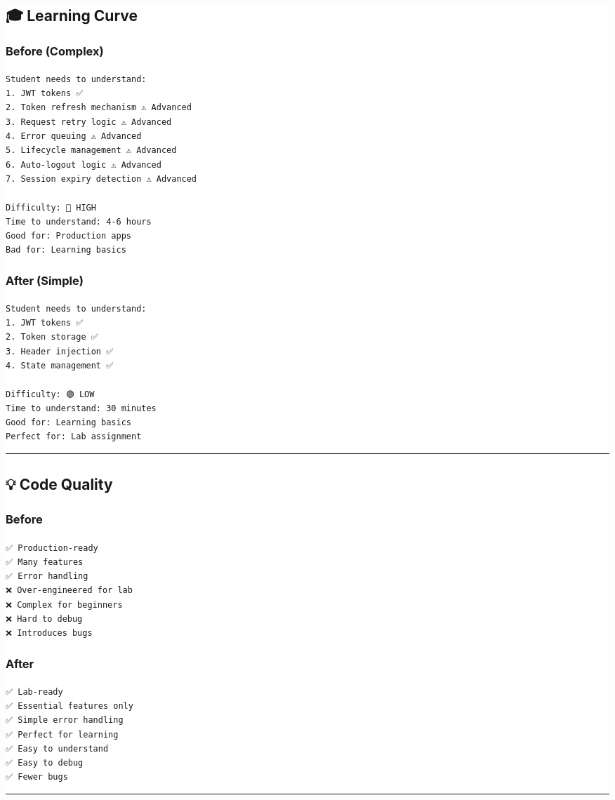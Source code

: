 
## 🎓 Learning Curve

### Before (Complex)
```
Student needs to understand:
1. JWT tokens ✅
2. Token refresh mechanism ⚠️ Advanced
3. Request retry logic ⚠️ Advanced
4. Error queuing ⚠️ Advanced
5. Lifecycle management ⚠️ Advanced
6. Auto-logout logic ⚠️ Advanced
7. Session expiry detection ⚠️ Advanced

Difficulty: 🔴 HIGH
Time to understand: 4-6 hours
Good for: Production apps
Bad for: Learning basics
```

### After (Simple)
```
Student needs to understand:
1. JWT tokens ✅
2. Token storage ✅
3. Header injection ✅
4. State management ✅

Difficulty: 🟢 LOW
Time to understand: 30 minutes
Good for: Learning basics
Perfect for: Lab assignment
```

---

## 💡 Code Quality

### Before
```
✅ Production-ready
✅ Many features
✅ Error handling
❌ Over-engineered for lab
❌ Complex for beginners
❌ Hard to debug
❌ Introduces bugs
```

### After
```
✅ Lab-ready
✅ Essential features only
✅ Simple error handling
✅ Perfect for learning
✅ Easy to understand
✅ Easy to debug
✅ Fewer bugs
```

---